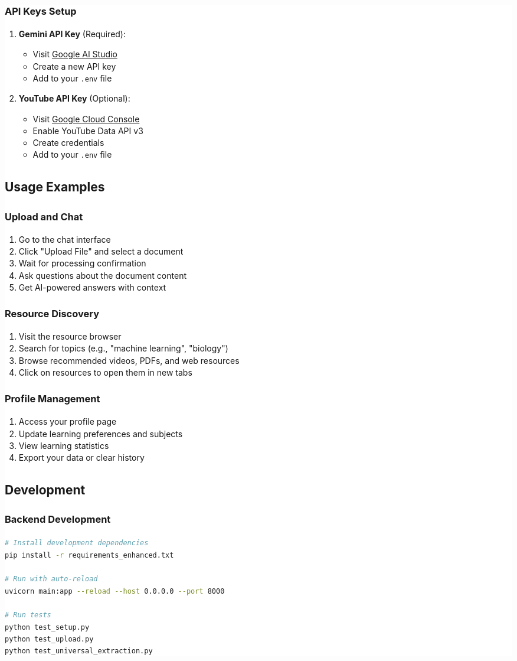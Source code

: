 ### API Keys Setup

1. **Gemini API Key** (Required):
   - Visit [Google AI Studio](https://makersuite.google.com/app/apikey)
   - Create a new API key
   - Add to your `.env` file

2. **YouTube API Key** (Optional):
   - Visit [Google Cloud Console](https://console.cloud.google.com/)
   - Enable YouTube Data API v3
   - Create credentials
   - Add to your `.env` file

## Usage Examples

### Upload and Chat
1. Go to the chat interface
2. Click "Upload File" and select a document
3. Wait for processing confirmation
4. Ask questions about the document content
5. Get AI-powered answers with context

### Resource Discovery
1. Visit the resource browser
2. Search for topics (e.g., "machine learning", "biology")
3. Browse recommended videos, PDFs, and web resources
4. Click on resources to open them in new tabs

### Profile Management
1. Access your profile page
2. Update learning preferences and subjects
3. View learning statistics
4. Export your data or clear history

## Development

### Backend Development
```bash
# Install development dependencies
pip install -r requirements_enhanced.txt

# Run with auto-reload
uvicorn main:app --reload --host 0.0.0.0 --port 8000

# Run tests
python test_setup.py
python test_upload.py
python test_universal_extraction.py
```
